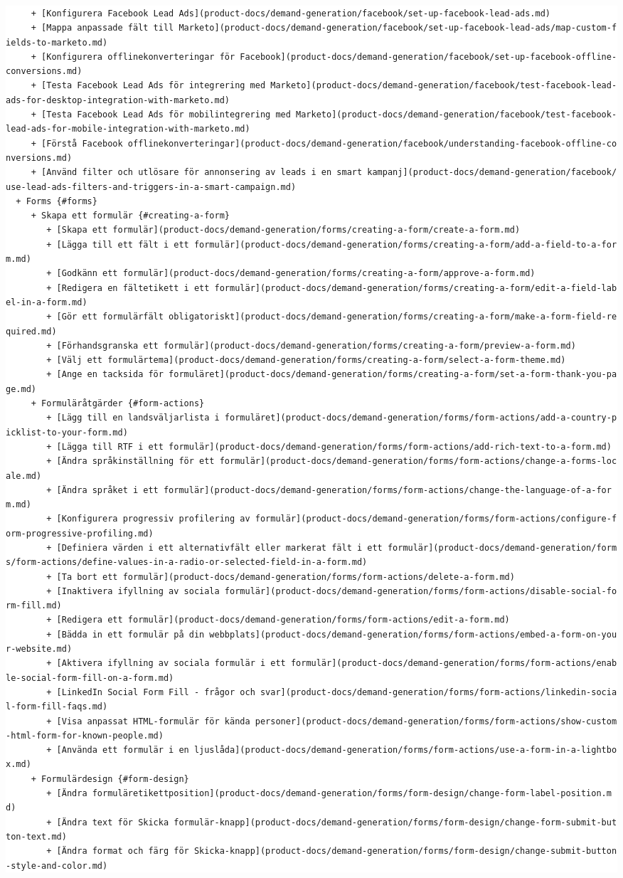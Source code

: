          + [Konfigurera Facebook Lead Ads](product-docs/demand-generation/facebook/set-up-facebook-lead-ads.md)
         + [Mappa anpassade fält till Marketo](product-docs/demand-generation/facebook/set-up-facebook-lead-ads/map-custom-fields-to-marketo.md)
         + [Konfigurera offlinekonverteringar för Facebook](product-docs/demand-generation/facebook/set-up-facebook-offline-conversions.md)
         + [Testa Facebook Lead Ads för integrering med Marketo](product-docs/demand-generation/facebook/test-facebook-lead-ads-for-desktop-integration-with-marketo.md)
         + [Testa Facebook Lead Ads för mobilintegrering med Marketo](product-docs/demand-generation/facebook/test-facebook-lead-ads-for-mobile-integration-with-marketo.md)
         + [Förstå Facebook offlinekonverteringar](product-docs/demand-generation/facebook/understanding-facebook-offline-conversions.md)
         + [Använd filter och utlösare för annonsering av leads i en smart kampanj](product-docs/demand-generation/facebook/use-lead-ads-filters-and-triggers-in-a-smart-campaign.md)
      + Forms {#forms}
         + Skapa ett formulär {#creating-a-form}
            + [Skapa ett formulär](product-docs/demand-generation/forms/creating-a-form/create-a-form.md)
            + [Lägga till ett fält i ett formulär](product-docs/demand-generation/forms/creating-a-form/add-a-field-to-a-form.md)
            + [Godkänn ett formulär](product-docs/demand-generation/forms/creating-a-form/approve-a-form.md)
            + [Redigera en fältetikett i ett formulär](product-docs/demand-generation/forms/creating-a-form/edit-a-field-label-in-a-form.md)
            + [Gör ett formulärfält obligatoriskt](product-docs/demand-generation/forms/creating-a-form/make-a-form-field-required.md)
            + [Förhandsgranska ett formulär](product-docs/demand-generation/forms/creating-a-form/preview-a-form.md)
            + [Välj ett formulärtema](product-docs/demand-generation/forms/creating-a-form/select-a-form-theme.md)
            + [Ange en tacksida för formuläret](product-docs/demand-generation/forms/creating-a-form/set-a-form-thank-you-page.md)
         + Formuläråtgärder {#form-actions}
            + [Lägg till en landsväljarlista i formuläret](product-docs/demand-generation/forms/form-actions/add-a-country-picklist-to-your-form.md)
            + [Lägga till RTF i ett formulär](product-docs/demand-generation/forms/form-actions/add-rich-text-to-a-form.md)
            + [Ändra språkinställning för ett formulär](product-docs/demand-generation/forms/form-actions/change-a-forms-locale.md)
            + [Ändra språket i ett formulär](product-docs/demand-generation/forms/form-actions/change-the-language-of-a-form.md)
            + [Konfigurera progressiv profilering av formulär](product-docs/demand-generation/forms/form-actions/configure-form-progressive-profiling.md)
            + [Definiera värden i ett alternativfält eller markerat fält i ett formulär](product-docs/demand-generation/forms/form-actions/define-values-in-a-radio-or-selected-field-in-a-form.md)
            + [Ta bort ett formulär](product-docs/demand-generation/forms/form-actions/delete-a-form.md)
            + [Inaktivera ifyllning av sociala formulär](product-docs/demand-generation/forms/form-actions/disable-social-form-fill.md)
            + [Redigera ett formulär](product-docs/demand-generation/forms/form-actions/edit-a-form.md)
            + [Bädda in ett formulär på din webbplats](product-docs/demand-generation/forms/form-actions/embed-a-form-on-your-website.md)
            + [Aktivera ifyllning av sociala formulär i ett formulär](product-docs/demand-generation/forms/form-actions/enable-social-form-fill-on-a-form.md)
            + [LinkedIn Social Form Fill - frågor och svar](product-docs/demand-generation/forms/form-actions/linkedin-social-form-fill-faqs.md)
            + [Visa anpassat HTML-formulär för kända personer](product-docs/demand-generation/forms/form-actions/show-custom-html-form-for-known-people.md)
            + [Använda ett formulär i en ljuslåda](product-docs/demand-generation/forms/form-actions/use-a-form-in-a-lightbox.md)
         + Formulärdesign {#form-design}
            + [Ändra formuläretikettposition](product-docs/demand-generation/forms/form-design/change-form-label-position.md)
            + [Ändra text för Skicka formulär-knapp](product-docs/demand-generation/forms/form-design/change-form-submit-button-text.md)
            + [Ändra format och färg för Skicka-knapp](product-docs/demand-generation/forms/form-design/change-submit-button-style-and-color.md)